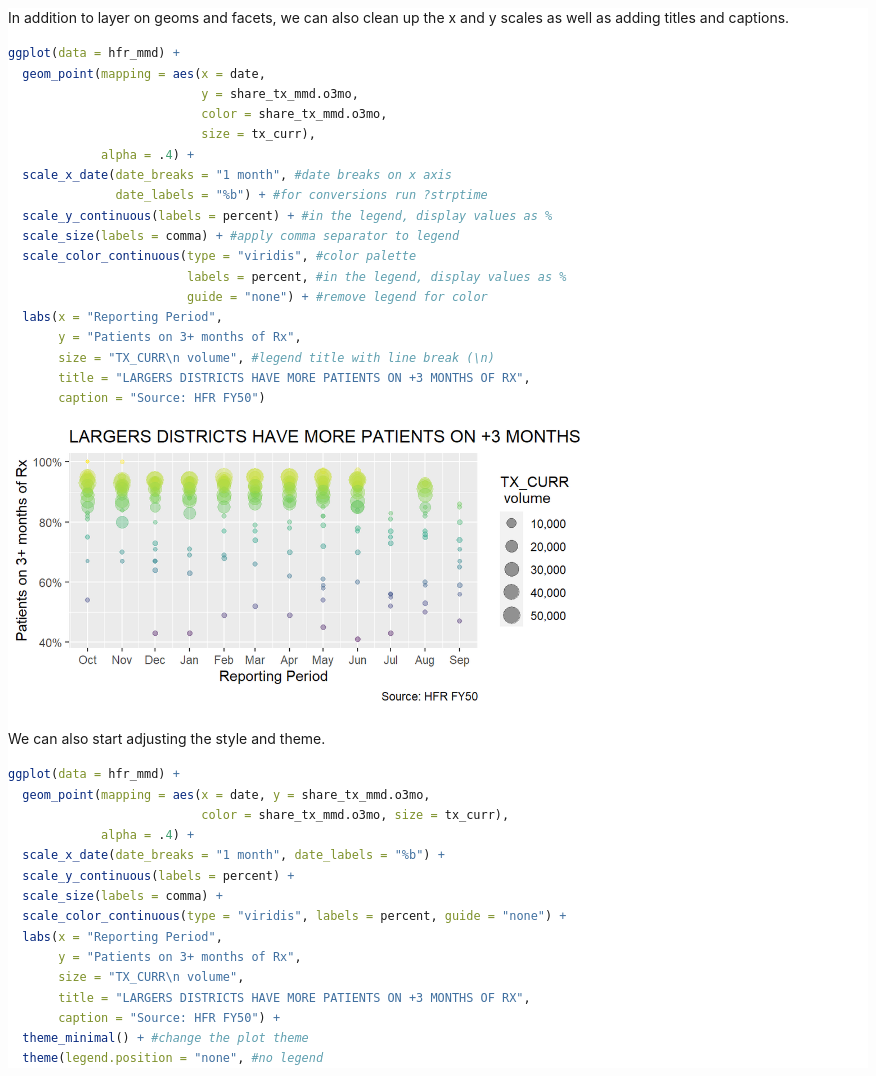 In addition to layer on geoms and facets, we can also clean up the x and
y scales as well as adding titles and captions.

``` r
ggplot(data = hfr_mmd) +
  geom_point(mapping = aes(x = date, 
                           y = share_tx_mmd.o3mo, 
                           color = share_tx_mmd.o3mo, 
                           size = tx_curr),
             alpha = .4) +
  scale_x_date(date_breaks = "1 month", #date breaks on x axis 
               date_labels = "%b") + #for conversions run ?strptime 
  scale_y_continuous(labels = percent) + #in the legend, display values as %
  scale_size(labels = comma) + #apply comma separator to legend
  scale_color_continuous(type = "viridis", #color palette
                         labels = percent, #in the legend, display values as %
                         guide = "none") + #remove legend for color
  labs(x = "Reporting Period",
       y = "Patients on 3+ months of Rx",
       size = "TX_CURR\n volume", #legend title with line break (\n)
       title = "LARGERS DISTRICTS HAVE MORE PATIENTS ON +3 MONTHS OF RX",
       caption = "Source: HFR FY50")
```

<img src="/assets/img/posts/2022-02-28-rbb-visualizations-part2_files/figure-gfm/unnamed-chunk-12-1.png" width="576" />

We can also start adjusting the style and theme.

``` r
ggplot(data = hfr_mmd) +
  geom_point(mapping = aes(x = date, y = share_tx_mmd.o3mo, 
                           color = share_tx_mmd.o3mo, size = tx_curr),
             alpha = .4) +
  scale_x_date(date_breaks = "1 month", date_labels = "%b") +
  scale_y_continuous(labels = percent) +
  scale_size(labels = comma) +
  scale_color_continuous(type = "viridis", labels = percent, guide = "none") +
  labs(x = "Reporting Period",
       y = "Patients on 3+ months of Rx",
       size = "TX_CURR\n volume",
       title = "LARGERS DISTRICTS HAVE MORE PATIENTS ON +3 MONTHS OF RX",
       caption = "Source: HFR FY50") +
  theme_minimal() + #change the plot theme
  theme(legend.position = "none", #no legend
```